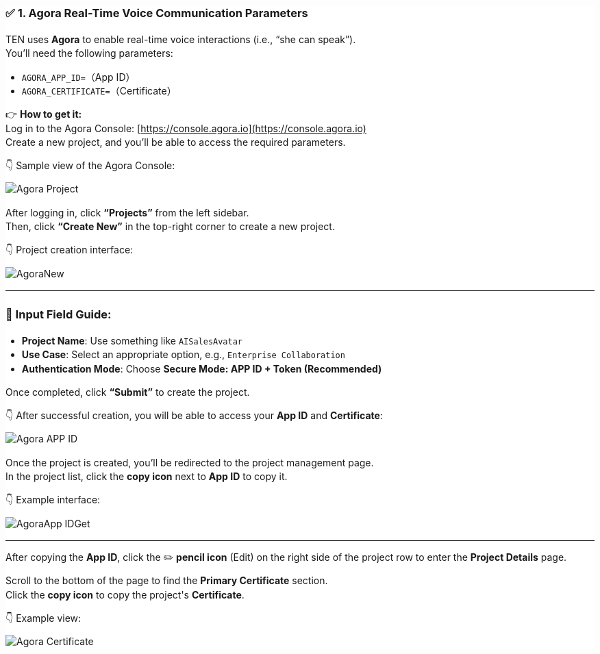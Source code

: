 ### ✅ 1. Agora Real-Time Voice Communication Parameters

TEN uses **Agora** to enable real-time voice interactions (i.e., “she can speak”).  
You’ll need the following parameters:

- `AGORA_APP_ID=`（App ID）  
- `AGORA_CERTIFICATE=`（Certificate）

👉 **How to get it:**  
Log in to the Agora Console: [https://console.agora.io](https://console.agora.io)  
Create a new project, and you’ll be able to access the required parameters.

👇 Sample view of the Agora Console:

![Agora Project](https://raw.githubusercontent.com/aleclee1005/AISalesAvatar/img/img/023Agora.jpg)

After logging in, click **“Projects”** from the left sidebar.  
Then, click **“Create New”** in the top-right corner to create a new project.

👇 Project creation interface:

![AgoraNew](https://raw.githubusercontent.com/aleclee1005/AISalesAvatar/img/img/024AgoraCreate.jpg)

---

### 📝 Input Field Guide:

- **Project Name**: Use something like `AISalesAvatar`
- **Use Case**: Select an appropriate option, e.g., `Enterprise Collaboration`
- **Authentication Mode**: Choose **Secure Mode: APP ID + Token (Recommended)**

Once completed, click **“Submit”** to create the project.

👇 After successful creation, you will be able to access your **App ID** and **Certificate**:


![Agora APP ID](https://raw.githubusercontent.com/aleclee1005/AISalesAvatar/img/img/025AgoraAPPID.jpg)

Once the project is created, you’ll be redirected to the project management page.  
In the project list, click the **copy icon** next to **App ID** to copy it.

👇 Example interface:

![AgoraApp IDGet](https://raw.githubusercontent.com/aleclee1005/AISalesAvatar/img/img/026AgoraAPPID2.jpg)

---

After copying the **App ID**, click the ✏️ **pencil icon** (Edit) on the right side of the project row to enter the **Project Details** page.

Scroll to the bottom of the page to find the **Primary Certificate** section.  
Click the **copy icon** to copy the project's **Certificate**.

👇 Example view:

![Agora Certificate](https://raw.githubusercontent.com/aleclee1005/AISalesAvatar/img/img/027AgoraCertificate.jpg)
